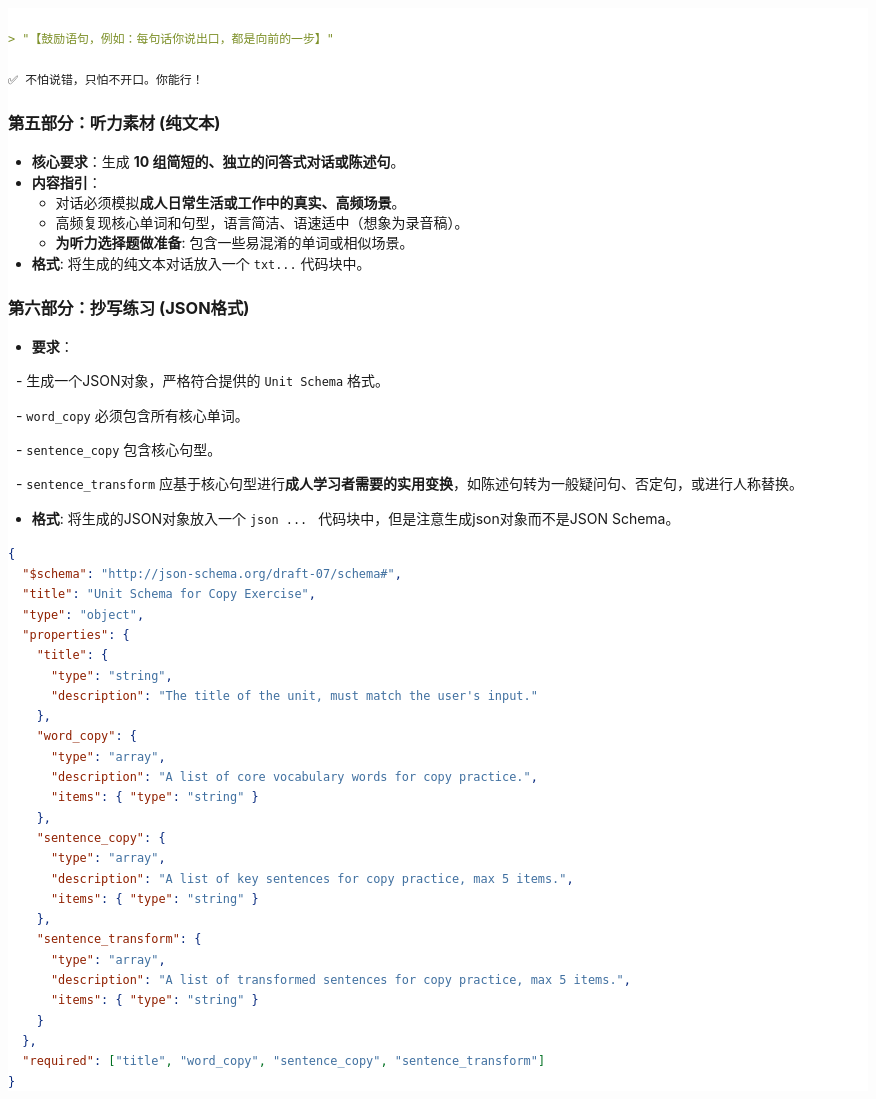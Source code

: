```md

> "【鼓励语句，例如：每句话你说出口，都是向前的一步】"

✅ 不怕说错，只怕不开口。你能行！
```

### **第五部分：听力素材 (纯文本)**

- **核心要求**：生成 **10 组简短的、独立的问答式对话或陈述句**。
- **内容指引**：
  - 对话必须模拟**成人日常生活或工作中的真实、高频场景**。
  - 高频复现核心单词和句型，语言简洁、语速适中（想象为录音稿）。
  - **为听力选择题做准备**: 包含一些易混淆的单词或相似场景。
- **格式**: 将生成的纯文本对话放入一个 `txt...` 代码块中。

### **第六部分：抄写练习 (JSON格式)**

- **要求**：

  - 生成一个JSON对象，严格符合提供的 `Unit Schema` 格式。

  - `word_copy` 必须包含所有核心单词。

  - `sentence_copy` 包含核心句型。

  - `sentence_transform` 应基于核心句型进行**成人学习者需要的实用变换**，如陈述句转为一般疑问句、否定句，或进行人称替换。

- **格式**: 将生成的JSON对象放入一个 `json ... ` 代码块中，但是注意生成json对象而不是JSON Schema。

```json
{
  "$schema": "http://json-schema.org/draft-07/schema#",
  "title": "Unit Schema for Copy Exercise",
  "type": "object",
  "properties": {
    "title": {
      "type": "string",
      "description": "The title of the unit, must match the user's input."
    },
    "word_copy": {
      "type": "array",
      "description": "A list of core vocabulary words for copy practice.",
      "items": { "type": "string" }
    },
    "sentence_copy": {
      "type": "array",
      "description": "A list of key sentences for copy practice, max 5 items.",
      "items": { "type": "string" }
    },
    "sentence_transform": {
      "type": "array",
      "description": "A list of transformed sentences for copy practice, max 5 items.",
      "items": { "type": "string" }
    }
  },
  "required": ["title", "word_copy", "sentence_copy", "sentence_transform"]
}
```
